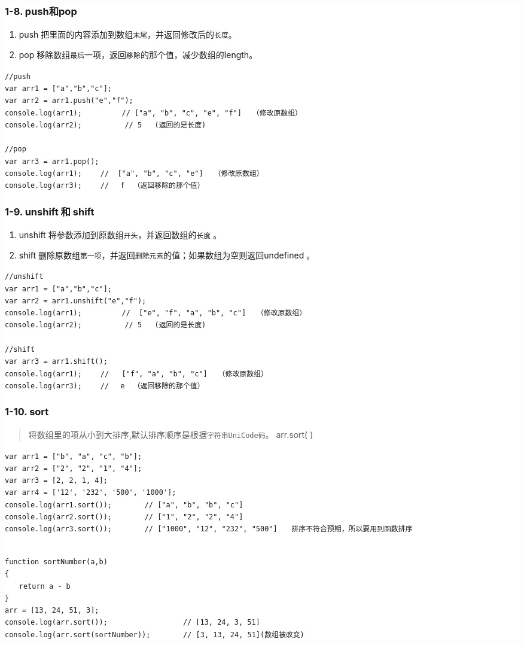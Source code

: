 ### 1-8. push和pop
1. push 把里面的内容添加到数组`末尾`，并返回修改后的`长度`。

2. pop 移除数组`最后`一项，返回`移除`的那个值，减少数组的length。

```
//push
var arr1 = ["a","b","c"];
var arr2 = arr1.push("e","f");
console.log(arr1); 　　　　　// ["a", "b", "c", "e", "f"]　　（修改原数组）
console.log(arr2);          // 5   (返回的是长度)

//pop　　　　　　　
var arr3 = arr1.pop();
console.log(arr1); 　　//  ["a", "b", "c", "e"]　　（修改原数组）　　　　　
console.log(arr3); 　　// 　f  （返回移除的那个值）　　　　　　　
```

### 1-9. unshift 和 shift
1. unshift 将参数添加到原数组`开头`，并返回数组的`长度` 。

2. shift 删除原数组`第一项`，并返回`删除元素`的值；如果数组为空则返回undefined 。 

```
//unshift
var arr1 = ["a","b","c"];
var arr2 = arr1.unshift("e","f");
console.log(arr1); 　　　　　//  ["e", "f", "a", "b", "c"]　　（修改原数组）
console.log(arr2);          // 5   (返回的是长度)

//shift
var arr3 = arr1.shift();
console.log(arr1); 　　//   ["f", "a", "b", "c"]　　（修改原数组）　　　　　
console.log(arr3); 　　// 　e  （返回移除的那个值）　　　　　　　
```

### 1-10. sort
> 将数组里的项从小到大排序,默认排序顺序是根据`字符串UniCode码`。 arr.sort( )


```
var arr1 = ["b", "a", "c", "b"];
var arr2 = ["2", "2", "1", "4"];
var arr3 = [2, 2, 1, 4];
var arr4 = ['12', '232', '500', '1000'];
console.log(arr1.sort()); 　　　　// ["a", "b", "b", "c"]　　　　　　
console.log(arr2.sort()); 　　　　// ["1", "2", "2", "4"]　　　　　
console.log(arr3.sort()); 　　　　// ["1000", "12", "232", "500"]　　排序不符合预期，所以要用到函数排序　　
　　　　　　　　
```
```
function sortNumber(a,b)
{
　　return a - b
}
arr = [13, 24, 51, 3]; 
console.log(arr.sort()); 　　　　　　　　　　// [13, 24, 3, 51] 
console.log(arr.sort(sortNumber)); 　　　　// [3, 13, 24, 51](数组被改变)
```
